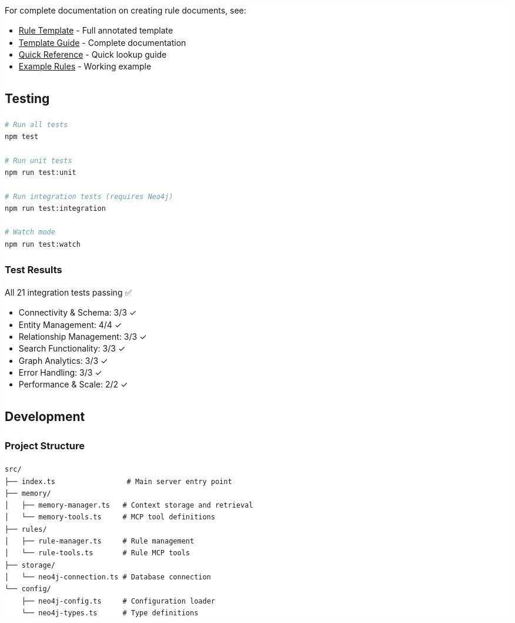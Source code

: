 For complete documentation on creating rule documents, see:
- [Rule Template](.github/rule-template.md) - Full annotated template
- [Template Guide](.github/RULE-TEMPLATE-README.md) - Complete documentation
- [Quick Reference](.github/QUICK-REFERENCE.md) - Quick lookup guide
- [Example Rules](.github/example-typescript-rules.md) - Working example

## Testing

```bash
# Run all tests
npm test

# Run unit tests
npm run test:unit

# Run integration tests (requires Neo4j)
npm run test:integration

# Watch mode
npm run test:watch
```

### Test Results

All 21 integration tests passing ✅

- Connectivity & Schema: 3/3 ✓
- Entity Management: 4/4 ✓
- Relationship Management: 3/3 ✓
- Search Functionality: 3/3 ✓
- Graph Analytics: 3/3 ✓
- Error Handling: 3/3 ✓
- Performance & Scale: 2/2 ✓

## Development

### Project Structure

```
src/
├── index.ts                 # Main server entry point
├── memory/
│   ├── memory-manager.ts   # Context storage and retrieval
│   └── memory-tools.ts     # MCP tool definitions
├── rules/
│   ├── rule-manager.ts     # Rule management
│   └── rule-tools.ts       # Rule MCP tools
├── storage/
│   └── neo4j-connection.ts # Database connection
└── config/
    ├── neo4j-config.ts     # Configuration loader
    └── neo4j-types.ts      # Type definitions
```
